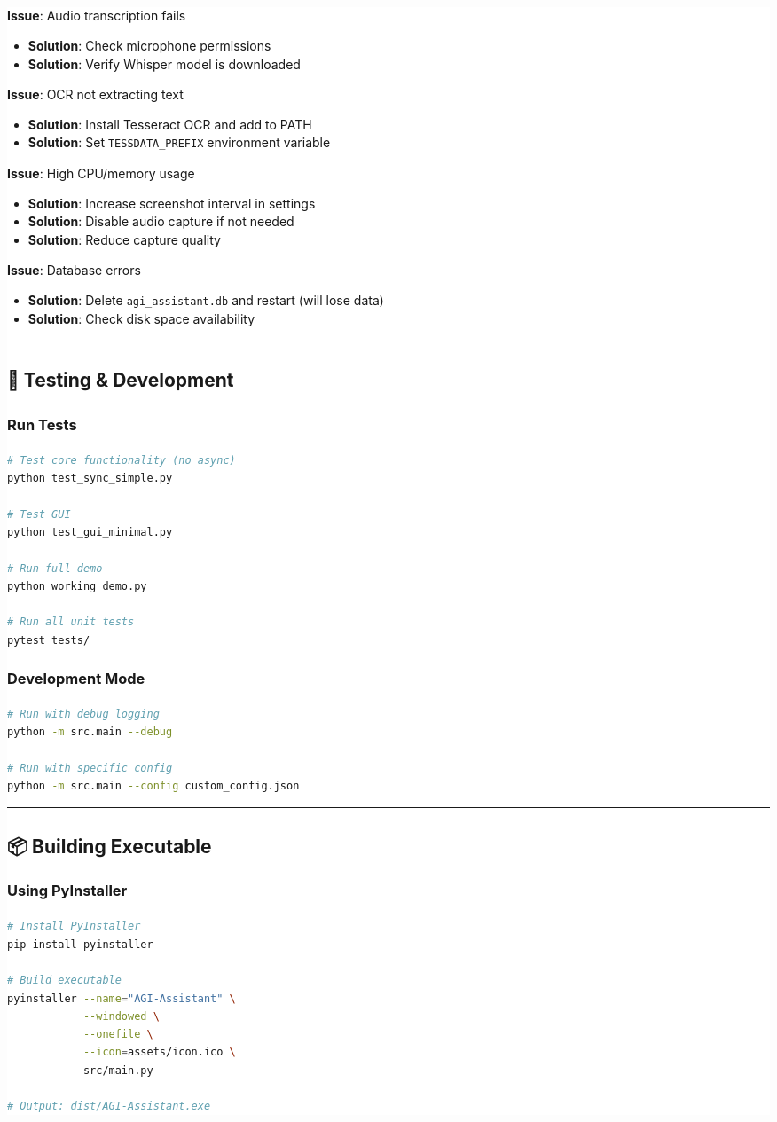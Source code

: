 **Issue**: Audio transcription fails
- **Solution**: Check microphone permissions
- **Solution**: Verify Whisper model is downloaded

**Issue**: OCR not extracting text
- **Solution**: Install Tesseract OCR and add to PATH
- **Solution**: Set `TESSDATA_PREFIX` environment variable

**Issue**: High CPU/memory usage
- **Solution**: Increase screenshot interval in settings
- **Solution**: Disable audio capture if not needed
- **Solution**: Reduce capture quality

**Issue**: Database errors
- **Solution**: Delete `agi_assistant.db` and restart (will lose data)
- **Solution**: Check disk space availability

---

## 🧪 Testing & Development

### Run Tests
```bash
# Test core functionality (no async)
python test_sync_simple.py

# Test GUI
python test_gui_minimal.py

# Run full demo
python working_demo.py

# Run all unit tests
pytest tests/
```

### Development Mode
```bash
# Run with debug logging
python -m src.main --debug

# Run with specific config
python -m src.main --config custom_config.json
```

---

## 📦 Building Executable

### Using PyInstaller
```bash
# Install PyInstaller
pip install pyinstaller

# Build executable
pyinstaller --name="AGI-Assistant" \
            --windowed \
            --onefile \
            --icon=assets/icon.ico \
            src/main.py

# Output: dist/AGI-Assistant.exe
```
